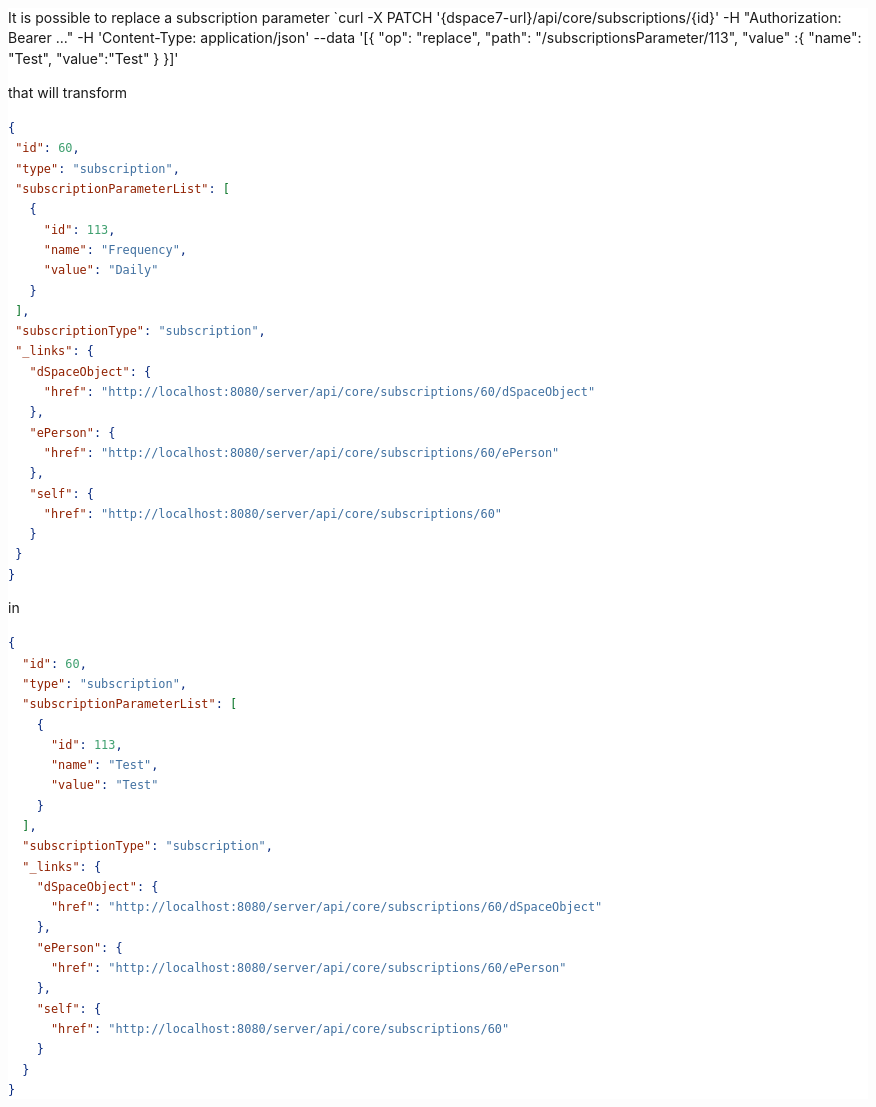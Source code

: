 It is possible to replace a subscription parameter
`curl -X PATCH '{dspace7-url}/api/core/subscriptions/{id}' -H "Authorization: Bearer ..." -H 'Content-Type:
application/json' --data '[{
"op": "replace",
"path": "/subscriptionsParameter/113",
"value" :{
"name": "Test",
"value":"Test"
} }]'

that will transform

 ```json
{
  "id": 60,
  "type": "subscription",
  "subscriptionParameterList": [
    {
      "id": 113,
      "name": "Frequency",
      "value": "Daily"
    }
  ],
  "subscriptionType": "subscription",
  "_links": {
    "dSpaceObject": {
      "href": "http://localhost:8080/server/api/core/subscriptions/60/dSpaceObject"
    },
    "ePerson": {
      "href": "http://localhost:8080/server/api/core/subscriptions/60/ePerson"
    },
    "self": {
      "href": "http://localhost:8080/server/api/core/subscriptions/60"
    }
  }
}
```

in

```json
{
  "id": 60,
  "type": "subscription",
  "subscriptionParameterList": [
    {
      "id": 113,
      "name": "Test",
      "value": "Test"
    }
  ],
  "subscriptionType": "subscription",
  "_links": {
    "dSpaceObject": {
      "href": "http://localhost:8080/server/api/core/subscriptions/60/dSpaceObject"
    },
    "ePerson": {
      "href": "http://localhost:8080/server/api/core/subscriptions/60/ePerson"
    },
    "self": {
      "href": "http://localhost:8080/server/api/core/subscriptions/60"
    }
  }
}
```

